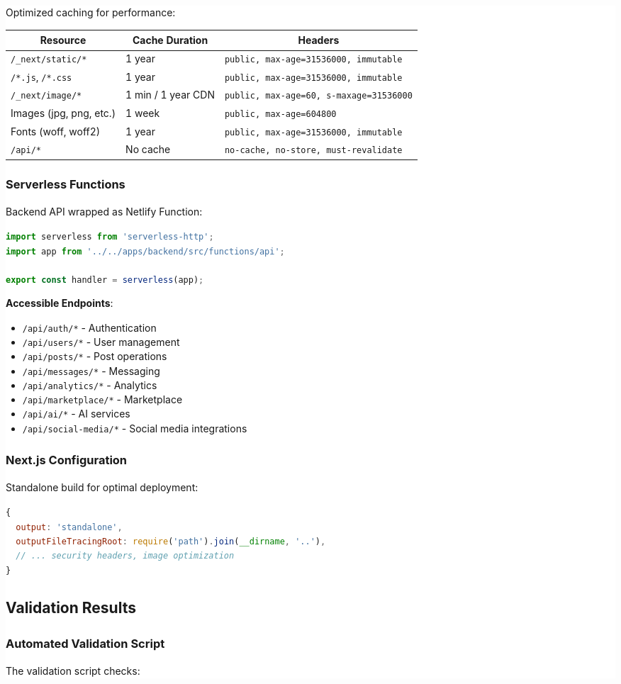 Optimized caching for performance:

| Resource | Cache Duration | Headers |
|----------|----------------|---------|
| `/_next/static/*` | 1 year | `public, max-age=31536000, immutable` |
| `/*.js`, `/*.css` | 1 year | `public, max-age=31536000, immutable` |
| `/_next/image/*` | 1 min / 1 year CDN | `public, max-age=60, s-maxage=31536000` |
| Images (jpg, png, etc.) | 1 week | `public, max-age=604800` |
| Fonts (woff, woff2) | 1 year | `public, max-age=31536000, immutable` |
| `/api/*` | No cache | `no-cache, no-store, must-revalidate` |

### Serverless Functions

Backend API wrapped as Netlify Function:

```typescript
import serverless from 'serverless-http';
import app from '../../apps/backend/src/functions/api';

export const handler = serverless(app);
```

**Accessible Endpoints**:
- `/api/auth/*` - Authentication
- `/api/users/*` - User management
- `/api/posts/*` - Post operations
- `/api/messages/*` - Messaging
- `/api/analytics/*` - Analytics
- `/api/marketplace/*` - Marketplace
- `/api/ai/*` - AI services
- `/api/social-media/*` - Social media integrations

### Next.js Configuration

Standalone build for optimal deployment:

```javascript
{
  output: 'standalone',
  outputFileTracingRoot: require('path').join(__dirname, '..'),
  // ... security headers, image optimization
}
```

## Validation Results

### Automated Validation Script

The validation script checks:
